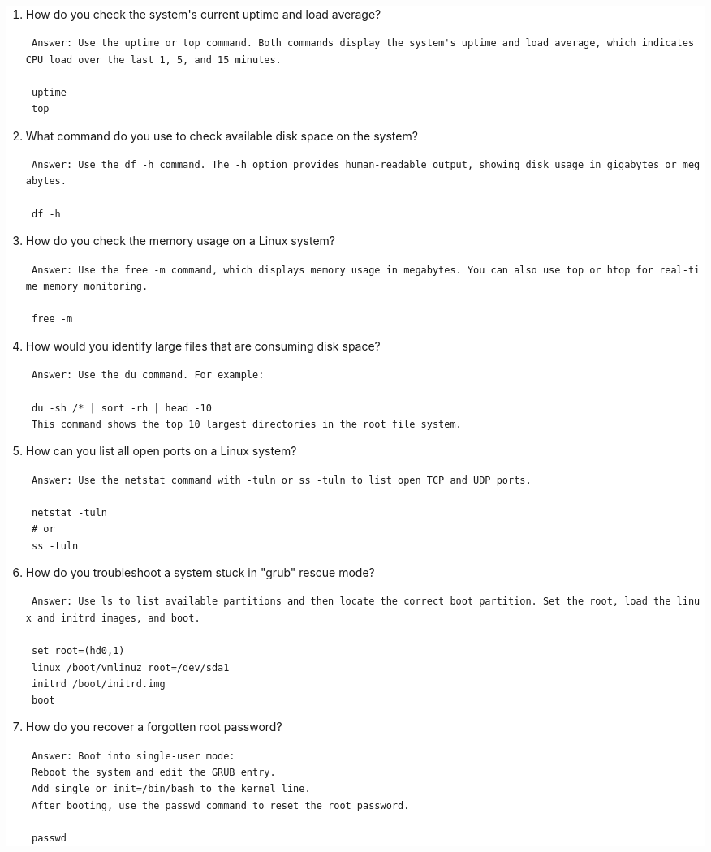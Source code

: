1. How do you check the system's current uptime and load average?

		Answer: Use the uptime or top command. Both commands display the system's uptime and load average, which indicates CPU load over the last 1, 5, and 15 minutes.

		uptime
		top

2. What command do you use to check available disk space on the system?

		Answer: Use the df -h command. The -h option provides human-readable output, showing disk usage in gigabytes or megabytes.

		df -h


3. How do you check the memory usage on a Linux system?

		Answer: Use the free -m command, which displays memory usage in megabytes. You can also use top or htop for real-time memory monitoring.

		free -m


4. How would you identify large files that are consuming disk space?

		Answer: Use the du command. For example:

		du -sh /* | sort -rh | head -10
		This command shows the top 10 largest directories in the root file system.


5. How can you list all open ports on a Linux system?

		Answer: Use the netstat command with -tuln or ss -tuln to list open TCP and UDP ports.

		netstat -tuln
		# or
		ss -tuln


6. How do you troubleshoot a system stuck in "grub" rescue mode?

		Answer: Use ls to list available partitions and then locate the correct boot partition. Set the root, load the linux and initrd images, and boot.

		set root=(hd0,1)
		linux /boot/vmlinuz root=/dev/sda1
		initrd /boot/initrd.img
		boot


7. How do you recover a forgotten root password?

		Answer: Boot into single-user mode:
		Reboot the system and edit the GRUB entry.
		Add single or init=/bin/bash to the kernel line.
		After booting, use the passwd command to reset the root password.

		passwd
